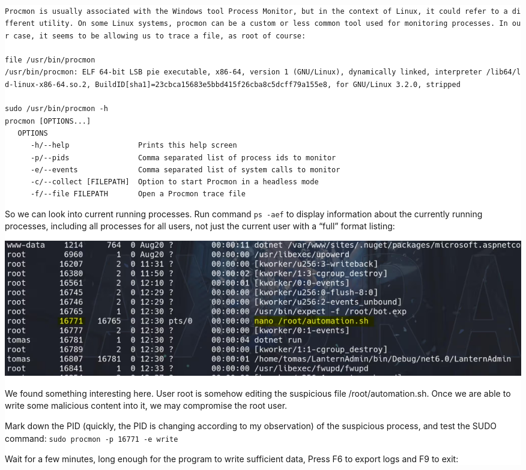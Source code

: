```
Procmon is usually associated with the Windows tool Process Monitor, but in the context of Linux, it could refer to a different utility. On some Linux systems, procmon can be a custom or less common tool used for monitoring processes. In our case, it seems to be allowing us to trace a file, as root of course:

file /usr/bin/procmon
/usr/bin/procmon: ELF 64-bit LSB pie executable, x86-64, version 1 (GNU/Linux), dynamically linked, interpreter /lib64/ld-linux-x86-64.so.2, BuildID[sha1]=23cbca15683e5bbd415f26cba8c5dcff79a155e8, for GNU/Linux 3.2.0, stripped

sudo /usr/bin/procmon -h
procmon [OPTIONS...]
   OPTIONS
      -h/--help                Prints this help screen
      -p/--pids                Comma separated list of process ids to monitor
      -e/--events              Comma separated list of system calls to monitor
      -c/--collect [FILEPATH]  Option to start Procmon in a headless mode
      -f/--file FILEPATH       Open a Procmon trace file
```

So we can look into current running processes. Run command `ps -aef`  to display information about the currently running processes, including all processes for all users, not just the current user with a “full” format listing:

![](images/Pasted%20image%2020240830103621.png)

We found something interesting here. User root is somehow editing the suspicious file /root/automation.sh. Once we are able to write some malicious content into it, we may compromise the root user.

Mark down the PID (quickly, the PID is changing according to my observation) of the suspicious process, and test the SUDO command:
`sudo procmon -p 16771 -e write`

Wait for a few minutes, long enough for the program to write sufficient data, Press F6 to export logs and F9 to exit:
